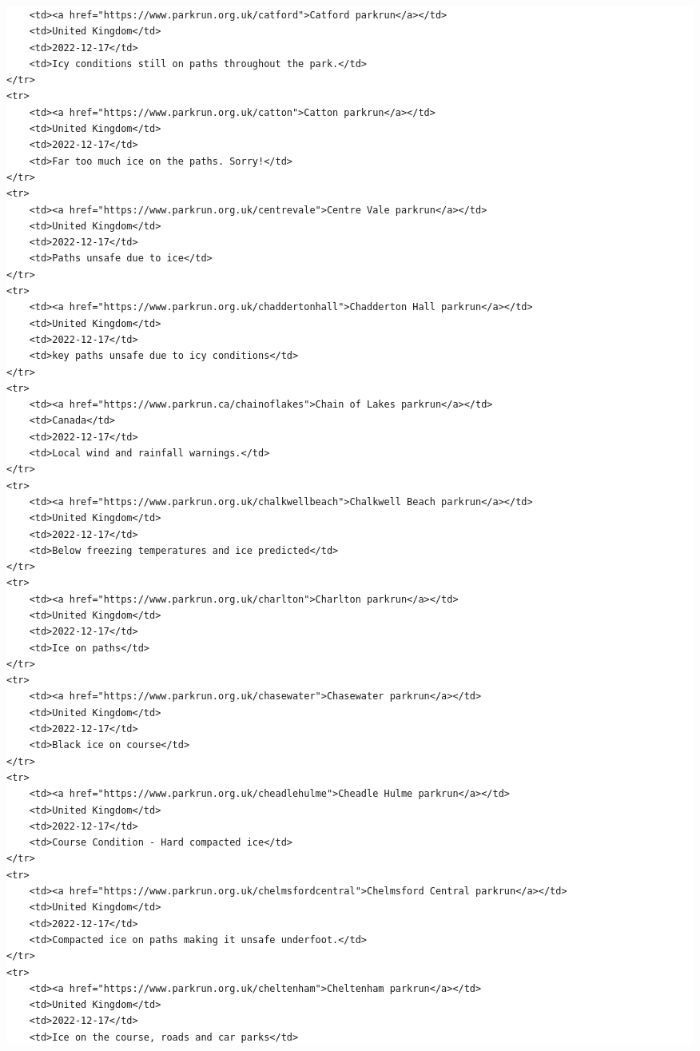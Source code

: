         <td><a href="https://www.parkrun.org.uk/catford">Catford parkrun</a></td>
        <td>United Kingdom</td>
        <td>2022-12-17</td>
        <td>Icy conditions still on paths throughout the park.</td>
    </tr>
    <tr>
        <td><a href="https://www.parkrun.org.uk/catton">Catton parkrun</a></td>
        <td>United Kingdom</td>
        <td>2022-12-17</td>
        <td>Far too much ice on the paths. Sorry!</td>
    </tr>
    <tr>
        <td><a href="https://www.parkrun.org.uk/centrevale">Centre Vale parkrun</a></td>
        <td>United Kingdom</td>
        <td>2022-12-17</td>
        <td>Paths unsafe due to ice</td>
    </tr>
    <tr>
        <td><a href="https://www.parkrun.org.uk/chaddertonhall">Chadderton Hall parkrun</a></td>
        <td>United Kingdom</td>
        <td>2022-12-17</td>
        <td>key paths unsafe due to icy conditions</td>
    </tr>
    <tr>
        <td><a href="https://www.parkrun.ca/chainoflakes">Chain of Lakes parkrun</a></td>
        <td>Canada</td>
        <td>2022-12-17</td>
        <td>Local wind and rainfall warnings.</td>
    </tr>
    <tr>
        <td><a href="https://www.parkrun.org.uk/chalkwellbeach">Chalkwell Beach parkrun</a></td>
        <td>United Kingdom</td>
        <td>2022-12-17</td>
        <td>Below freezing temperatures and ice predicted</td>
    </tr>
    <tr>
        <td><a href="https://www.parkrun.org.uk/charlton">Charlton parkrun</a></td>
        <td>United Kingdom</td>
        <td>2022-12-17</td>
        <td>Ice on paths</td>
    </tr>
    <tr>
        <td><a href="https://www.parkrun.org.uk/chasewater">Chasewater parkrun</a></td>
        <td>United Kingdom</td>
        <td>2022-12-17</td>
        <td>Black ice on course</td>
    </tr>
    <tr>
        <td><a href="https://www.parkrun.org.uk/cheadlehulme">Cheadle Hulme parkrun</a></td>
        <td>United Kingdom</td>
        <td>2022-12-17</td>
        <td>Course Condition - Hard compacted ice</td>
    </tr>
    <tr>
        <td><a href="https://www.parkrun.org.uk/chelmsfordcentral">Chelmsford Central parkrun</a></td>
        <td>United Kingdom</td>
        <td>2022-12-17</td>
        <td>Compacted ice on paths making it unsafe underfoot.</td>
    </tr>
    <tr>
        <td><a href="https://www.parkrun.org.uk/cheltenham">Cheltenham parkrun</a></td>
        <td>United Kingdom</td>
        <td>2022-12-17</td>
        <td>Ice on the course, roads and car parks</td>